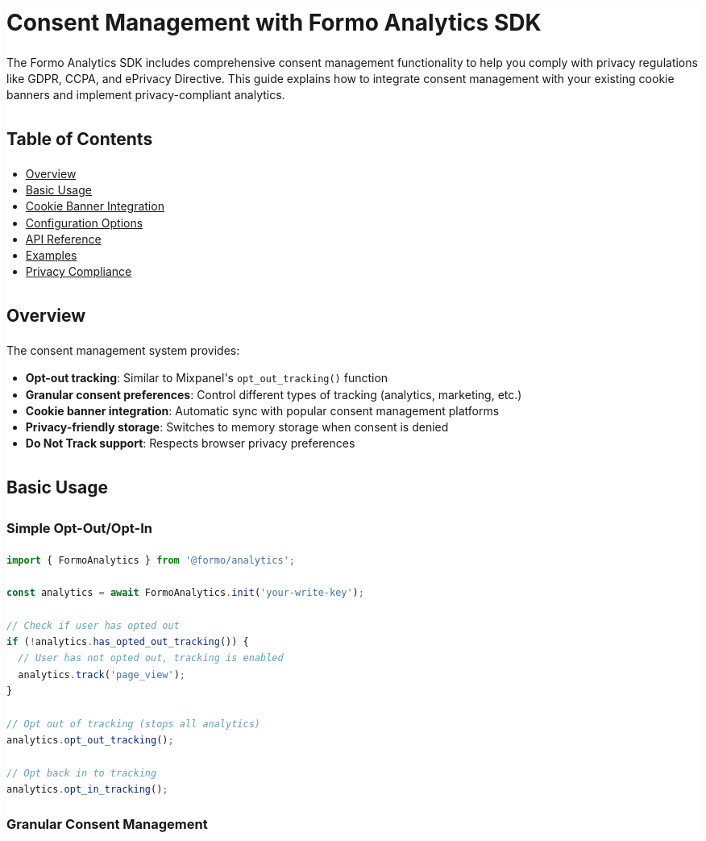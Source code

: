 # Consent Management with Formo Analytics SDK

The Formo Analytics SDK includes comprehensive consent management functionality to help you comply with privacy regulations like GDPR, CCPA, and ePrivacy Directive. This guide explains how to integrate consent management with your existing cookie banners and implement privacy-compliant analytics.

## Table of Contents

- [Overview](#overview)
- [Basic Usage](#basic-usage)
- [Cookie Banner Integration](#cookie-banner-integration)
- [Configuration Options](#configuration-options)
- [API Reference](#api-reference)
- [Examples](#examples)
- [Privacy Compliance](#privacy-compliance)

## Overview

The consent management system provides:

- **Opt-out tracking**: Similar to Mixpanel's `opt_out_tracking()` function
- **Granular consent preferences**: Control different types of tracking (analytics, marketing, etc.)
- **Cookie banner integration**: Automatic sync with popular consent management platforms
- **Privacy-friendly storage**: Switches to memory storage when consent is denied
- **Do Not Track support**: Respects browser privacy preferences

## Basic Usage

### Simple Opt-Out/Opt-In

```javascript
import { FormoAnalytics } from '@formo/analytics';

const analytics = await FormoAnalytics.init('your-write-key');

// Check if user has opted out
if (!analytics.has_opted_out_tracking()) {
  // User has not opted out, tracking is enabled
  analytics.track('page_view');
}

// Opt out of tracking (stops all analytics)
analytics.opt_out_tracking();

// Opt back in to tracking
analytics.opt_in_tracking();
```

### Granular Consent Management

